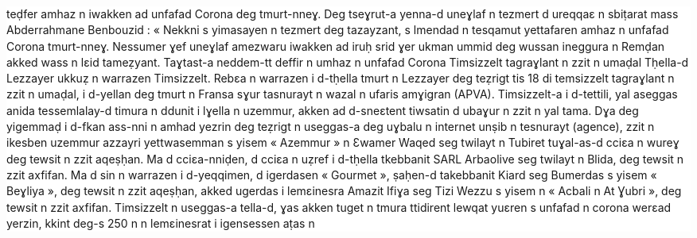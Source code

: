 teḍfer  amhaz  n
iwakken  ad
unfafad Corona deg tmurt-nneɣ.
Deg  tseɣrut-a  yenna-d  uneɣlaf
n  tezmert  d  ureqqaɛ  n  sbiṭarat
mass Abderrahmane Benbouzid :
«  Nekkni  s  yimasayen  n  tezmert
deg
tazayzant, s lmendad n tesqamut
yettafaren  amhaz  n  unfafad
Corona
tmurt-nneɣ.
Nessumer ɣef uneɣlaf amezwaru
iwakken  ad  iruḥ  srid  ɣer  ukman
ummid  deg  wussan
ineggura
n  Remḍan  akked  wass  n  lɛid
tameẓyant.  Taɣtast-a  neddem-tt
deffir n umhaz n unfafad Corona
Timsizzelt tagraɣlant n zzit n umaḍal
Tḥella-d Lezzayer ukkuẓ n warrazen
Timsizzelt.  Rebɛa  n  warrazen
i  d-tḥella
tmurt  n  Lezzayer
deg  teẓrigt  tis  18  di  temsizzelt
tagraɣlant  n  zzit  n  umaḍal,  i
d-yellan  deg  tmurt  n  Fransa
sɣur  tasnurayt  n  wazal  n  ufaris
amɣigran  (APVA).  Timsizzelt-a
i  d-tettili,
yal  aseggas  anida
tessemlalay-d  timura  n  ddunit
i
lɣella  n  uzemmur,
akken  ad  d-sneɛtent  tiwsatin  d
ubaɣur  n  zzit  n  yal  tama.  Dɣa
deg  yigemmaḍ  i  d-fkan  ass-nni
n  amhad  yezrin  deg  teẓrigt  n
useggas-a  deg  uɣbalu  n  internet
unṣib n tesnurayt (agence), zzit n
ikesben
uzemmur azzayri yettwasemman
s yisem « Azemmur » n Ɛwamer
Waqed  seg  twilayt  n  Tubiret
tuɣal-as-d  cciɛa  n  wureɣ  deg
tewsit  n  zzit  aqeṣḥan.  Ma  d
cciɛa-nniḍen,  d  cciɛa  n  uẓref
i  d-tḥella
tkebbanit  SARL
Arbaolive  seg  twilayt  n  Blida,
deg  tewsit  n  zzit  axfifan.  Ma  d
sin  n  warrazen  i  d-yeqqimen,  d
igerdasen  «  Gourmet  »,  ṣaḥen-d
takebbanit  Kiard  seg  Bumerdas
s  yisem  «  Beɣliya  »,  deg  tewsit
n  zzit  aqeṣḥan,  akked  ugerdas  i
lemɛinesra Amazit Ifiɣa seg Tizi
Wezzu  s  yisem  n  « Acbali  n At
Ɣubri », deg tewsit n zzit axfifan.
Timsizzelt  n  useggas-a  tella-d,
ɣas akken tuget n tmura ttidirent
lewqat yuɛren s unfafad n corona
werɛad yerzin, kkint deg-s 250 n
n lemɛinesrat i igensessen aṭas n